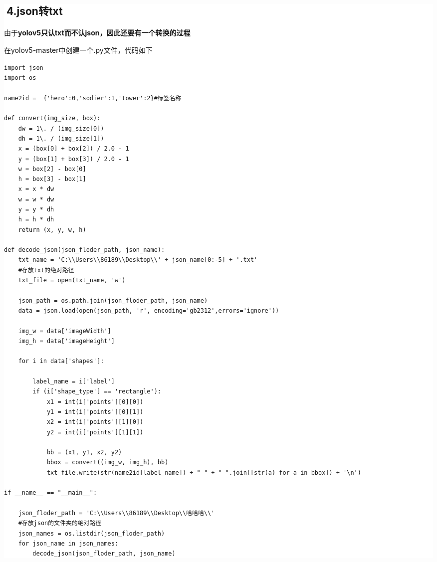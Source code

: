 ##  4.json转txt

由于**yolov5只认txt而不认json，因此还要有一个转换的过程**

在yolov5-master中创建一个.py文件，代码如下

```
import json
import os

name2id =  {'hero':0,'sodier':1,'tower':2}#标签名称

def convert(img_size, box):
    dw = 1\. / (img_size[0])
    dh = 1\. / (img_size[1])
    x = (box[0] + box[2]) / 2.0 - 1
    y = (box[1] + box[3]) / 2.0 - 1
    w = box[2] - box[0]
    h = box[3] - box[1]
    x = x * dw
    w = w * dw
    y = y * dh
    h = h * dh
    return (x, y, w, h)

def decode_json(json_floder_path, json_name):
    txt_name = 'C:\\Users\\86189\\Desktop\\' + json_name[0:-5] + '.txt'
    #存放txt的绝对路径
    txt_file = open(txt_name, 'w')

    json_path = os.path.join(json_floder_path, json_name)
    data = json.load(open(json_path, 'r', encoding='gb2312',errors='ignore'))

    img_w = data['imageWidth']
    img_h = data['imageHeight']

    for i in data['shapes']:

        label_name = i['label']
        if (i['shape_type'] == 'rectangle'):
            x1 = int(i['points'][0][0])
            y1 = int(i['points'][0][1])
            x2 = int(i['points'][1][0])
            y2 = int(i['points'][1][1])

            bb = (x1, y1, x2, y2)
            bbox = convert((img_w, img_h), bb)
            txt_file.write(str(name2id[label_name]) + " " + " ".join([str(a) for a in bbox]) + '\n')

if __name__ == "__main__":

    json_floder_path = 'C:\\Users\\86189\\Desktop\\哈哈哈\\'
    #存放json的文件夹的绝对路径
    json_names = os.listdir(json_floder_path)
    for json_name in json_names:
        decode_json(json_floder_path, json_name) 
```
